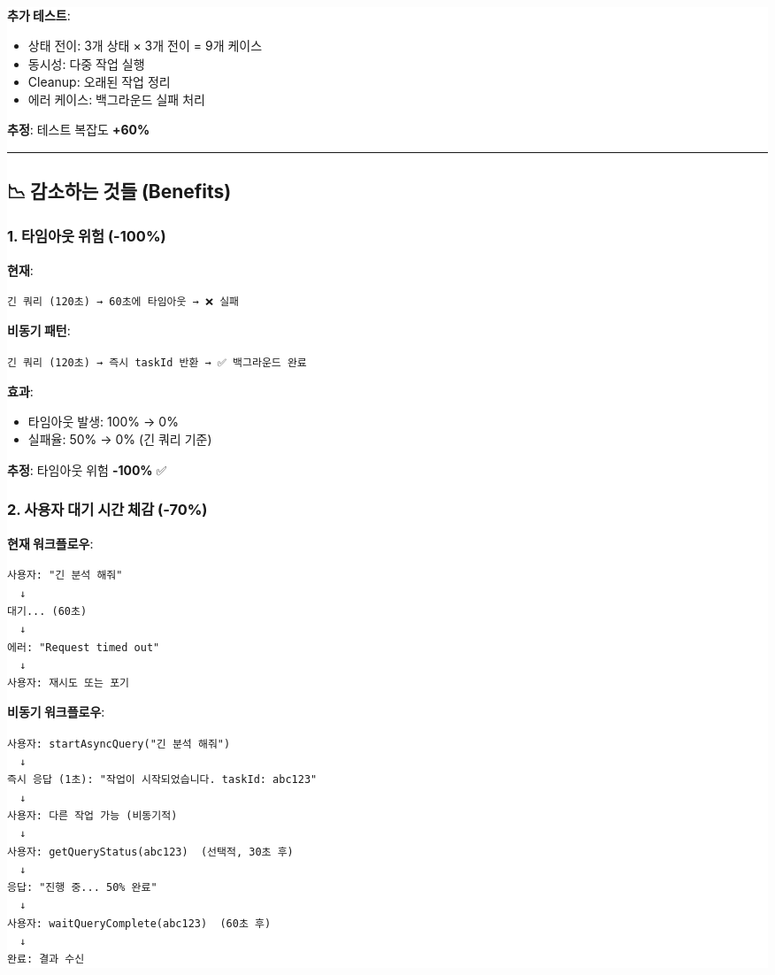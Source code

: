 **추가 테스트**:
- 상태 전이: 3개 상태 × 3개 전이 = 9개 케이스
- 동시성: 다중 작업 실행
- Cleanup: 오래된 작업 정리
- 에러 케이스: 백그라운드 실패 처리

**추정**: 테스트 복잡도 **+60%**

---

## 📉 감소하는 것들 (Benefits)

### 1. 타임아웃 위험 (-100%)

**현재**:
```
긴 쿼리 (120초) → 60초에 타임아웃 → ❌ 실패
```

**비동기 패턴**:
```
긴 쿼리 (120초) → 즉시 taskId 반환 → ✅ 백그라운드 완료
```

**효과**:
- 타임아웃 발생: 100% → 0%
- 실패율: 50% → 0% (긴 쿼리 기준)

**추정**: 타임아웃 위험 **-100%** ✅

### 2. 사용자 대기 시간 체감 (-70%)

**현재 워크플로우**:
```
사용자: "긴 분석 해줘"
  ↓
대기... (60초)
  ↓
에러: "Request timed out"
  ↓
사용자: 재시도 또는 포기
```

**비동기 워크플로우**:
```
사용자: startAsyncQuery("긴 분석 해줘")
  ↓
즉시 응답 (1초): "작업이 시작되었습니다. taskId: abc123"
  ↓
사용자: 다른 작업 가능 (비동기적)
  ↓
사용자: getQueryStatus(abc123)  (선택적, 30초 후)
  ↓
응답: "진행 중... 50% 완료"
  ↓
사용자: waitQueryComplete(abc123)  (60초 후)
  ↓
완료: 결과 수신
```
